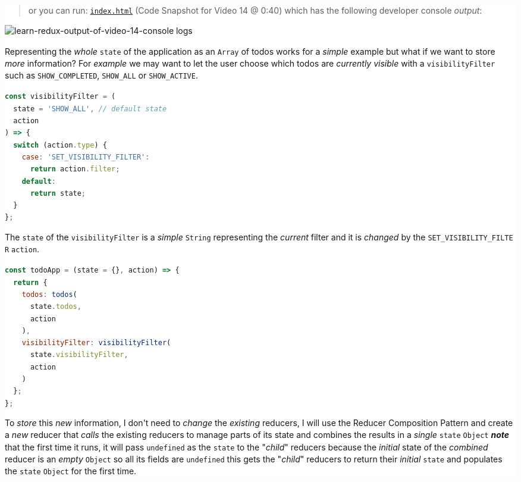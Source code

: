 
> or you can run: [`index.html`](https://github.com/nelsonic/learn-redux/blob/33a46dbc0eb733f6494fdb8de89d91dde58c1731/index.html#L50-L87)
(Code Snapshot for Video 14 @ 0:40)
> which has the following developer console *output*:

![learn-redux-output-of-video-14-console logs](https://cloud.githubusercontent.com/assets/194400/12122835/6dc1bc44-b3d5-11e5-8e4d-691bdd86f910.png)


Representing the *whole* `state` of the application
as an `Array` of todos works for a *simple* example
but what if we want to store *more* information?
For *example* we may want to let the user choose which todos
are *currently* *visible* with a `visibilityFilter`
such as `SHOW_COMPLETED`, `SHOW_ALL` or `SHOW_ACTIVE`.

```js
const visibilityFilter = (
  state = 'SHOW_ALL', // default state
  action
) => {
  switch (action.type) {
    case: 'SET_VISIBILITY_FILTER':
      return action.filter;
    default:
      return state;
  }
};
```

The `state` of the `visibilityFilter` is a *simple* `String`
representing the *current* filter
and it is *changed* by the `SET_VISIBILITY_FILTER` `action`.

```js
const todoApp = (state = {}, action) => {
  return {
    todos: todos(
      state.todos,
      action
    ),
    visibilityFilter: visibilityFilter(
      state.visibilityFilter,
      action
    )
  };
};
```

To *store* this *new* information, I don't need to *change*
the *existing* reducers, I will use the Reducer Composition Pattern
and create a *new* reducer that *calls* the existing reducers
to manage parts of its state
and combines the results in a *single* `state` `Object`
***note*** that the first time it runs, it will pass `undefined` as the `state`
to the "*child*" reducers because the *initial* state
of the *combined* reducer is an *empty* `Object`
so all its fields are `undefined`
this gets the "*child*" reducers to return their *initial* `state`
and populates the `state` `Object` for the first time.
